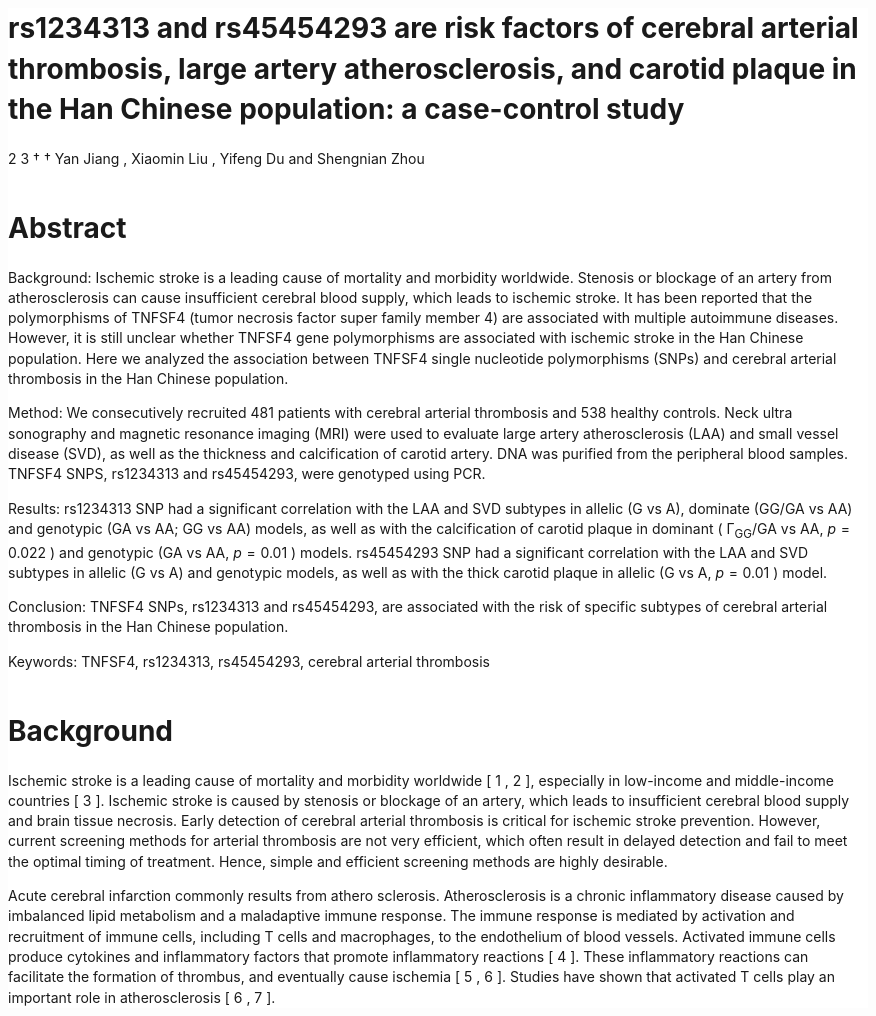 # rs1234313 and rs45454293 are risk factors of cerebral arterial thrombosis, large artery atherosclerosis, and carotid plaque in the Han Chinese population: a case-control study  

2 3 †   † Yan Jiang , Xiaomin Liu , Yifeng Du and Shengnian Zhou  

# Abstract  

Background:  Ischemic stroke is a leading cause of mortality and morbidity worldwide. Stenosis or blockage of an artery from atherosclerosis can cause insufficient cerebral blood supply, which leads to ischemic stroke. It has been reported that the polymorphisms of TNFSF4 (tumor necrosis factor super family member 4) are associated with multiple autoimmune diseases. However, it is still unclear whether TNFSF4 gene polymorphisms are associated with ischemic stroke in the Han Chinese population. Here we analyzed the association between TNFSF4 single nucleotide polymorphisms (SNPs) and cerebral arterial thrombosis in the Han Chinese population.  

Method:  We consecutively recruited 481 patients with cerebral arterial thrombosis and 538 healthy controls. Neck ultra sonography and magnetic resonance imaging (MRI) were used to evaluate large artery atherosclerosis (LAA) and small vessel disease (SVD), as well as the thickness and calcification of carotid artery. DNA was purified from the peripheral blood samples. TNFSF4   ${\mathsf{S N P S}},$   rs1234313 and rs45454293, were genotyped using PCR.  

Results:  rs1234313 SNP had a significant correlation with the LAA and SVD subtypes in allelic (G vs A), dominate (GG/GA vs AA) and genotypic (GA vs AA; GG vs AA) models, as well as with the calcification of carotid plaque in dominant (  $\mathsf{\Gamma}_{\mathsf{G}\mathsf{G}}/\mathsf{G}\mathsf{A}$   vs AA,  $p=0.022$  ) and genotypic (GA vs AA,  $p=0.01$  ) models. rs45454293 SNP had a significant correlation with the LAA and SVD subtypes in allelic (G vs A) and genotypic models, as well as with the thick carotid plaque in allelic (G vs A,  $p=0.01$  ) model.  

Conclusion:  TNFSF4 SNPs, rs1234313 and rs45454293, are associated with the risk of specific subtypes of cerebral arterial thrombosis in the Han Chinese population.  

Keywords:  TNFSF4, rs1234313, rs45454293, cerebral arterial thrombosis  

# Background  

Ischemic stroke is a leading cause of mortality and morbidity worldwide [ 1 ,  2 ], especially in low-income and middle-income countries [ 3 ]. Ischemic stroke is caused by stenosis or blockage of an artery, which leads to insufficient cerebral blood supply and brain tissue necrosis. Early detection of cerebral arterial thrombosis is critical for ischemic stroke prevention. However, current screening methods for arterial thrombosis are not very efficient, which often result in delayed detection and fail to meet the optimal timing of treatment. Hence, simple and efficient screening methods are highly desirable.  

Acute cerebral infarction commonly results from athero sclerosis. Atherosclerosis is a chronic inflammatory disease caused by imbalanced lipid metabolism and a maladaptive immune response. The immune response is mediated by activation and recruitment of immune cells, including T cells and macrophages, to the endothelium of blood vessels. Activated immune cells produce cytokines and inflammatory factors that promote inflammatory reactions [ 4 ]. These inflammatory reactions can facilitate the formation of thrombus, and eventually cause ischemia [ 5 ,  6 ]. Studies have shown that activated T cells play an important role in atherosclerosis [ 6 ,  7 ].  
